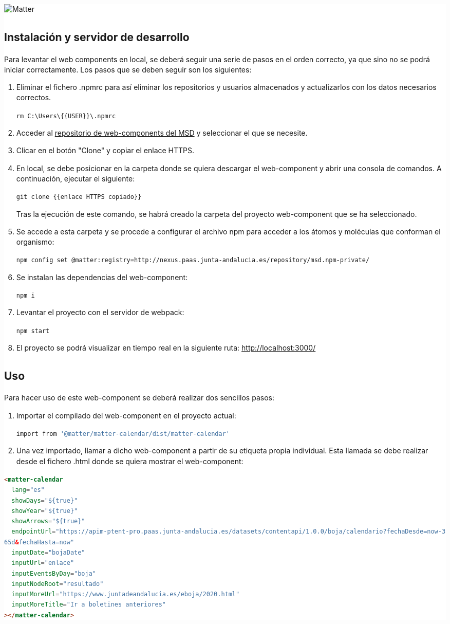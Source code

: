 ![Matter](https://i.postimg.cc/Yq1NmQGm/imagen-README.png)

## Instalación  y servidor de desarrollo

Para levantar el web components en local, se deberá seguir una serie de pasos en el orden correcto, ya que sino no se podrá iniciar correctamente. Los pasos que se deben seguir son los siguientes:

1. Eliminar el fichero .npmrc para así eliminar los repositorios y usuarios almacenados y actualizarlos con los datos necesarios correctos.
    ```
    rm C:\Users\{{USER}}\.npmrc
    ```
    
2. Acceder al [repositorio de web-components del MSD](https://gitlab.juntadeandalucia.es/pt-exp-webcomponents) y seleccionar el que se necesite.
3. Clicar en el botón "Clone" y copiar el enlace HTTPS.
4. En local, se debe posicionar en la carpeta donde se quiera descargar el web-component y abrir una consola de comandos. A continuación, ejecutar el siguiente:
    ```
    git clone {{enlace HTTPS copiado}}
    ```
    Tras la ejecución de este comando, se habrá creado la carpeta del proyecto web-component que se ha seleccionado.
5. Se accede a esta carpeta y se procede a configurar el archivo npm para acceder a los átomos y moléculas que conforman el organismo:
    ```
    npm config set @matter:registry=http://nexus.paas.junta-andalucia.es/repository/msd.npm-private/
    ```
6. Se instalan las dependencias del web-component:
    ```
    npm i
    ```
7. Levantar el proyecto con el servidor de webpack:
    ```
    npm start
    ```
8. El proyecto se podrá visualizar en tiempo real en la siguiente ruta: [http://localhost:3000/](http://localhost:3000/)

## Uso

Para hacer uso de este web-component se deberá realizar dos sencillos pasos:
1. Importar el compilado del web-component en el proyecto actual:
    ```bash
    import from '@matter/matter-calendar/dist/matter-calendar'
    ```
2. Una vez importado, llamar a dicho web-component a partir de su etiqueta propia individual. Esta llamada se debe realizar desde el fichero .html donde se quiera mostrar el web-component:

  ```html
  <matter-calendar
    lang="es"
    showDays="${true}"
    showYear="${true}"
    showArrows="${true}"
    endpointUrl="https://apim-ptent-pro.paas.junta-andalucia.es/datasets/contentapi/1.0.0/boja/calendario?fechaDesde=now-365d&fechaHasta=now"
    inputDate="bojaDate"
    inputUrl="enlace"
    inputEventsByDay="boja"
    inputNodeRoot="resultado"
    inputMoreUrl="https://www.juntadeandalucia.es/eboja/2020.html"
    inputMoreTitle="Ir a boletines anteriores"
  ></matter-calendar>
  ```